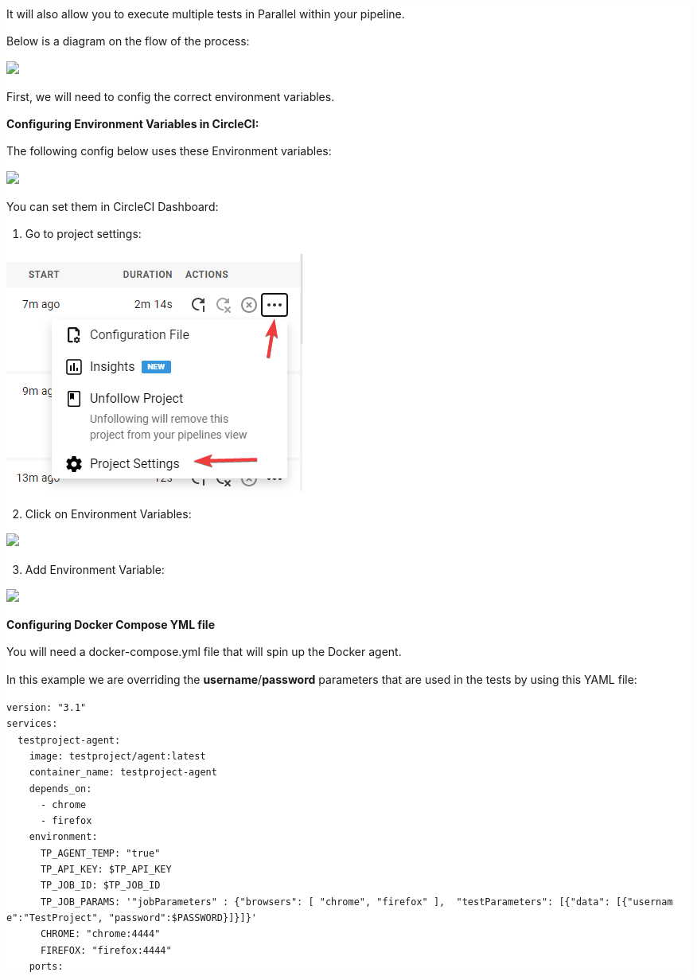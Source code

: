 It will also allow you to execute multiple tests in Parallel within your pipeline.

Below is a diagram on the flow of the process:

![](../.gitbook/assets/14.jpeg)

First, we will need to config the correct environment variables.

**Configuring Environment Variables in CircleCI:**

The following config below uses these Environment variables:

![](../.gitbook/assets/15%20%281%29.png)

You can set them in CircleCI Dashboard:

1. Go to project settings:

![](../.gitbook/assets/21%20%281%29%20%281%29%20%281%29.png)

2.  Click on Environment Variables:

![](../.gitbook/assets/22%20%281%29.png)

3.  Add Environment Variable:

![](../.gitbook/assets/23.png)

**Configuring Docker Compose YML file**

You will need a docker-compose.yml file that will spin up the Docker agent.

In this example we are overriding the **username**/**password** parameters that are used in the tests by using this YAML file:

```text
version: "3.1"
services:
  testproject-agent:
    image: testproject/agent:latest
    container_name: testproject-agent
    depends_on:
      - chrome
      - firefox
    environment:
      TP_AGENT_TEMP: "true"
      TP_API_KEY: $TP_API_KEY
      TP_JOB_ID: $TP_JOB_ID
      TP_JOB_PARAMS: '"jobParameters" : {"browsers": [ "chrome", "firefox" ],  "testParameters": [{"data": [{"username":"TestProject", "password":$PASSWORD}]}]}'
      CHROME: "chrome:4444"
      FIREFOX: "firefox:4444"
    ports:
```